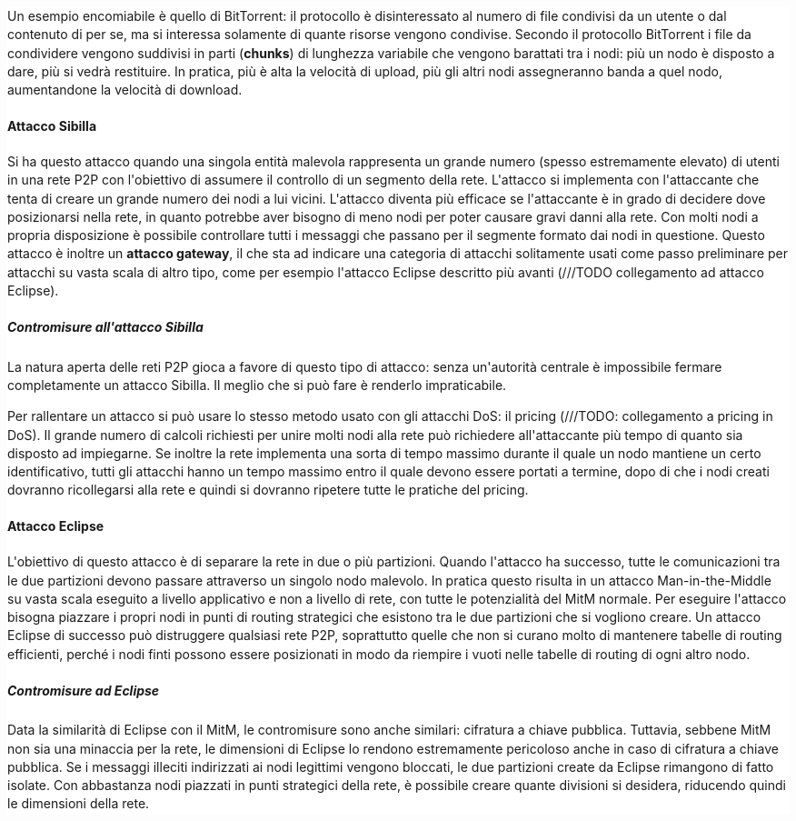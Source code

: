 Un esempio encomiabile è quello di BitTorrent: il protocollo è disinteressato al numero di file condivisi da un utente o dal contenuto di per se, ma si interessa solamente di quante risorse vengono condivise.
Secondo il protocollo BitTorrent i file da condividere vengono suddivisi in parti (**chunks**) di lunghezza variabile che vengono barattati tra i nodi: più un nodo è disposto a dare, più si vedrà restituire. In pratica, più è alta la velocità di upload, più gli altri nodi assegneranno banda a quel nodo, aumentandone la velocità di download.

#### Attacco Sibilla

Si ha questo attacco quando una singola entità malevola rappresenta un grande numero (spesso estremamente elevato) di utenti in una rete P2P con l'obiettivo di assumere il controllo di un segmento della rete.
L'attacco si implementa con l'attaccante che tenta di creare un grande numero dei nodi a lui vicini.
L'attacco diventa più efficace se l'attaccante è in grado di decidere dove posizionarsi nella rete, in quanto potrebbe aver bisogno di meno nodi per poter causare gravi danni alla rete.
Con molti nodi a propria disposizione è possibile controllare tutti i messaggi che passano per il segmente formato dai nodi in questione.
Questo attacco è inoltre un **attacco gateway**, il che sta ad indicare una categoria di attacchi solitamente usati come passo preliminare per attacchi su vasta scala di altro tipo, come per esempio l'attacco Eclipse descritto più avanti (///TODO collegamento ad attacco Eclipse).

##### Contromisure all'attacco Sibilla

La natura aperta delle reti P2P gioca a favore di questo tipo di attacco: senza un'autorità centrale è impossibile fermare completamente un attacco Sibilla. Il meglio che si può fare è renderlo impraticabile.

Per rallentare un attacco si può usare lo stesso metodo usato con gli attacchi DoS: il pricing (///TODO: collegamento a pricing in DoS).
Il grande numero di calcoli richiesti per unire molti nodi alla rete può richiedere all'attaccante più tempo di quanto sia disposto ad impiegarne.
Se inoltre la rete implementa una sorta di tempo massimo durante il quale un nodo mantiene un certo identificativo, tutti gli attacchi hanno un tempo massimo entro il quale devono essere portati a termine, dopo di che i nodi creati dovranno ricollegarsi alla rete e quindi si dovranno ripetere tutte le pratiche del pricing.

#### Attacco Eclipse

L'obiettivo di questo attacco è di separare la rete in due o più partizioni. Quando l'attacco ha successo, tutte le comunicazioni tra le due partizioni devono passare attraverso un singolo nodo malevolo. In pratica questo risulta in un attacco Man-in-the-Middle su vasta scala eseguito a livello applicativo e non a livello di rete, con tutte le potenzialità del MitM normale.
Per eseguire l'attacco bisogna piazzare i propri nodi in punti di routing strategici che esistono tra le due partizioni che si vogliono creare.
Un attacco Eclipse di successo può distruggere qualsiasi rete P2P, soprattutto quelle che non si curano molto di mantenere tabelle di routing efficienti, perché i nodi finti possono essere posizionati in modo da riempire i vuoti nelle tabelle di routing di ogni altro nodo.

##### Contromisure ad Eclipse

Data la similarità di Eclipse con il MitM, le contromisure sono anche similari: cifratura a chiave pubblica.
Tuttavia, sebbene MitM non sia una minaccia per la rete, le dimensioni di Eclipse lo rendono estremamente pericoloso anche in caso di cifratura a chiave pubblica.
Se i messaggi illeciti indirizzati ai nodi legittimi vengono bloccati, le due partizioni create da Eclipse rimangono di fatto isolate. Con abbastanza nodi piazzati in punti strategici della rete, è possibile creare quante divisioni si desidera, riducendo quindi le dimensioni della rete.

